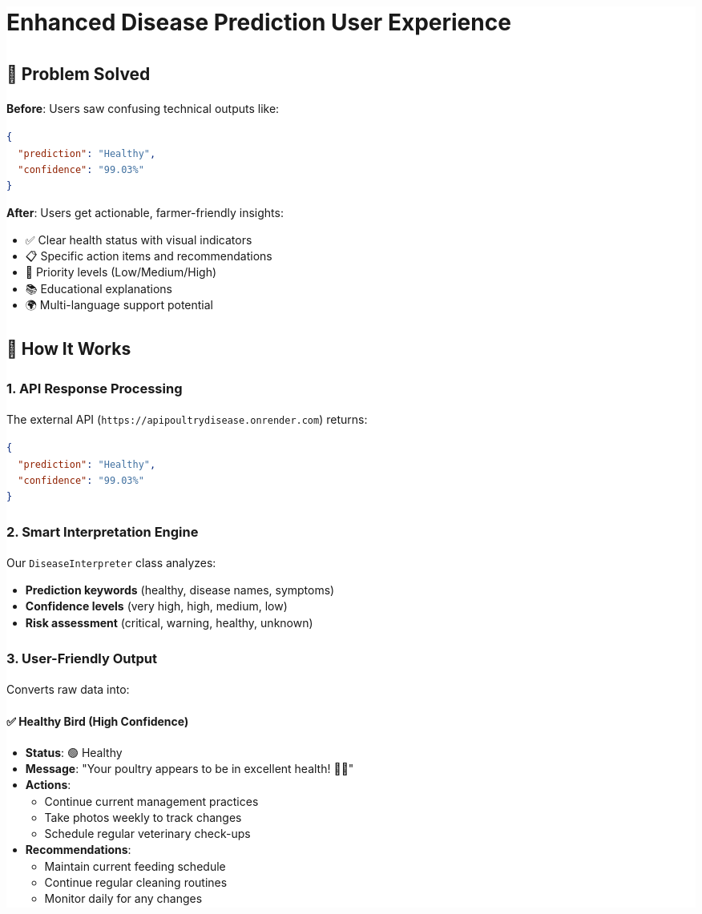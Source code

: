 # Enhanced Disease Prediction User Experience

## 🎯 Problem Solved

**Before**: Users saw confusing technical outputs like:
```json
{
  "prediction": "Healthy", 
  "confidence": "99.03%"
}
```

**After**: Users get actionable, farmer-friendly insights:
- ✅ Clear health status with visual indicators
- 📋 Specific action items and recommendations  
- 🎯 Priority levels (Low/Medium/High)
- 📚 Educational explanations
- 🌍 Multi-language support potential

## 🔄 How It Works

### 1. API Response Processing
The external API (`https://apipoultrydisease.onrender.com`) returns:
```json
{
  "prediction": "Healthy",
  "confidence": "99.03%"
}
```

### 2. Smart Interpretation Engine
Our `DiseaseInterpreter` class analyzes:
- **Prediction keywords** (healthy, disease names, symptoms)
- **Confidence levels** (very high, high, medium, low)
- **Risk assessment** (critical, warning, healthy, unknown)

### 3. User-Friendly Output
Converts raw data into:

#### ✅ Healthy Bird (High Confidence)
- **Status**: 🟢 Healthy
- **Message**: "Your poultry appears to be in excellent health! 🐔✨"
- **Actions**: 
  - Continue current management practices
  - Take photos weekly to track changes
  - Schedule regular veterinary check-ups
- **Recommendations**:
  - Maintain current feeding schedule
  - Continue regular cleaning routines
  - Monitor daily for any changes
